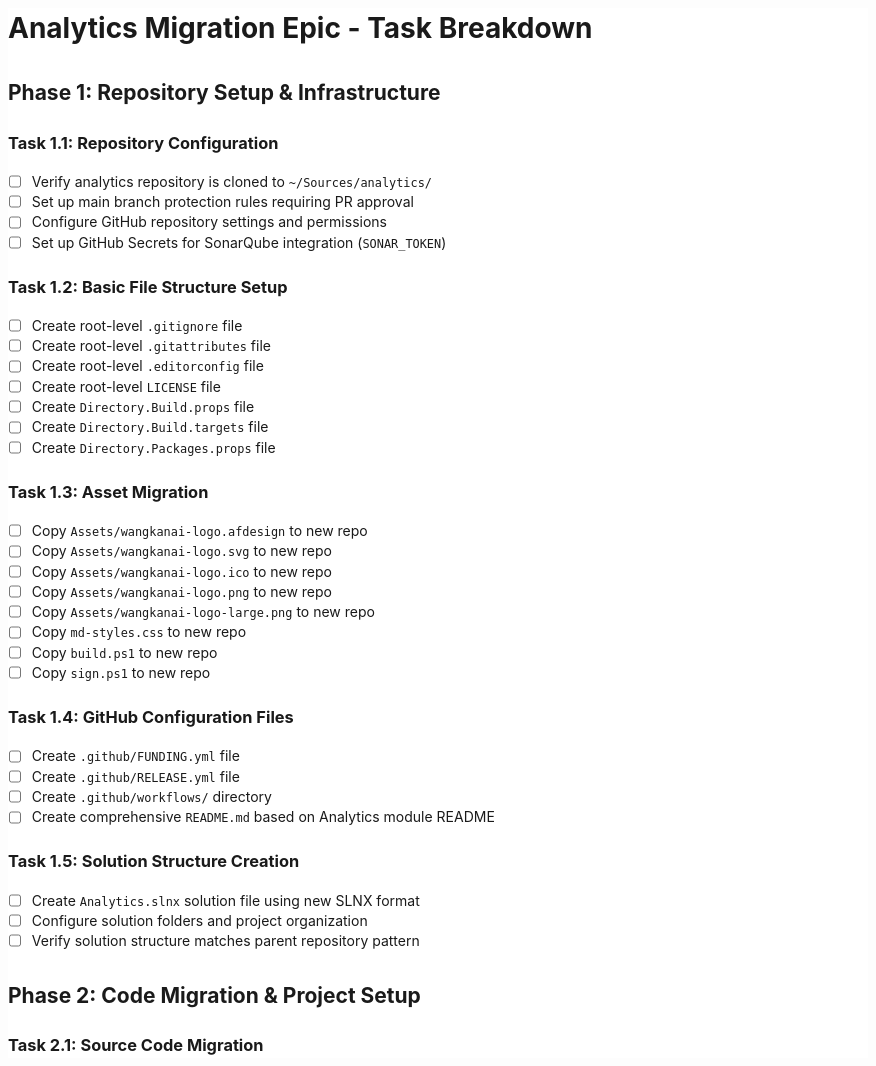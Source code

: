 # Analytics Migration Epic - Task Breakdown

## Phase 1: Repository Setup & Infrastructure

### Task 1.1: Repository Configuration

- [ ] Verify analytics repository is cloned to `~/Sources/analytics/`
- [ ] Set up main branch protection rules requiring PR approval
- [ ] Configure GitHub repository settings and permissions
- [ ] Set up GitHub Secrets for SonarQube integration (`SONAR_TOKEN`)

### Task 1.2: Basic File Structure Setup

- [ ] Create root-level `.gitignore` file
- [ ] Create root-level `.gitattributes` file
- [ ] Create root-level `.editorconfig` file
- [ ] Create root-level `LICENSE` file
- [ ] Create `Directory.Build.props` file
- [ ] Create `Directory.Build.targets` file
- [ ] Create `Directory.Packages.props` file

### Task 1.3: Asset Migration

- [ ] Copy `Assets/wangkanai-logo.afdesign` to new repo
- [ ] Copy `Assets/wangkanai-logo.svg` to new repo
- [ ] Copy `Assets/wangkanai-logo.ico` to new repo
- [ ] Copy `Assets/wangkanai-logo.png` to new repo
- [ ] Copy `Assets/wangkanai-logo-large.png` to new repo
- [ ] Copy `md-styles.css` to new repo
- [ ] Copy `build.ps1` to new repo
- [ ] Copy `sign.ps1` to new repo

### Task 1.4: GitHub Configuration Files

- [ ] Create `.github/FUNDING.yml` file
- [ ] Create `.github/RELEASE.yml` file
- [ ] Create `.github/workflows/` directory
- [ ] Create comprehensive `README.md` based on Analytics module README

### Task 1.5: Solution Structure Creation

- [ ] Create `Analytics.slnx` solution file using new SLNX format
- [ ] Configure solution folders and project organization
- [ ] Verify solution structure matches parent repository pattern

## Phase 2: Code Migration & Project Setup

### Task 2.1: Source Code Migration
